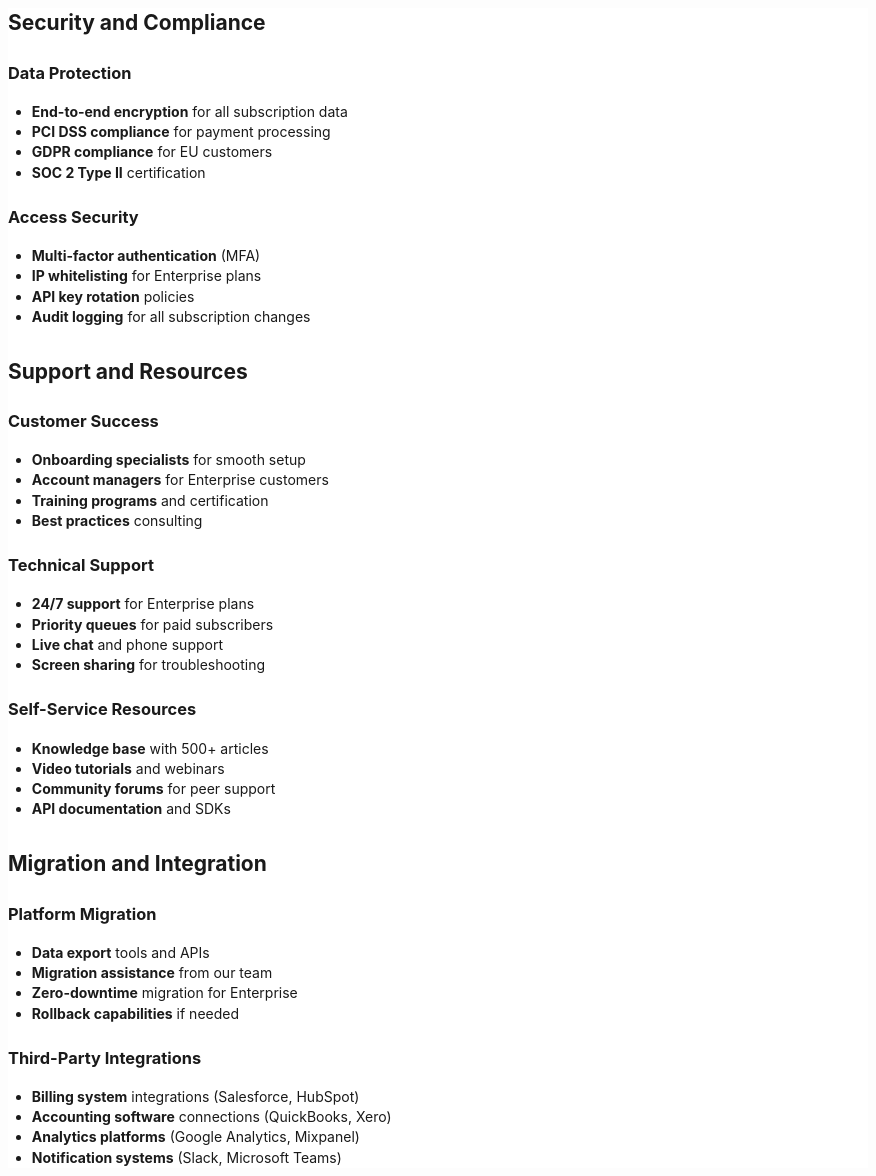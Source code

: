 ## Security and Compliance

### Data Protection
- **End-to-end encryption** for all subscription data
- **PCI DSS compliance** for payment processing
- **GDPR compliance** for EU customers
- **SOC 2 Type II** certification

### Access Security
- **Multi-factor authentication** (MFA)
- **IP whitelisting** for Enterprise plans
- **API key rotation** policies
- **Audit logging** for all subscription changes

## Support and Resources

### Customer Success
- **Onboarding specialists** for smooth setup
- **Account managers** for Enterprise customers
- **Training programs** and certification
- **Best practices** consulting

### Technical Support
- **24/7 support** for Enterprise plans
- **Priority queues** for paid subscribers
- **Live chat** and phone support
- **Screen sharing** for troubleshooting

### Self-Service Resources
- **Knowledge base** with 500+ articles
- **Video tutorials** and webinars
- **Community forums** for peer support
- **API documentation** and SDKs

## Migration and Integration

### Platform Migration
- **Data export** tools and APIs
- **Migration assistance** from our team
- **Zero-downtime** migration for Enterprise
- **Rollback capabilities** if needed

### Third-Party Integrations
- **Billing system** integrations (Salesforce, HubSpot)
- **Accounting software** connections (QuickBooks, Xero)
- **Analytics platforms** (Google Analytics, Mixpanel)
- **Notification systems** (Slack, Microsoft Teams)
